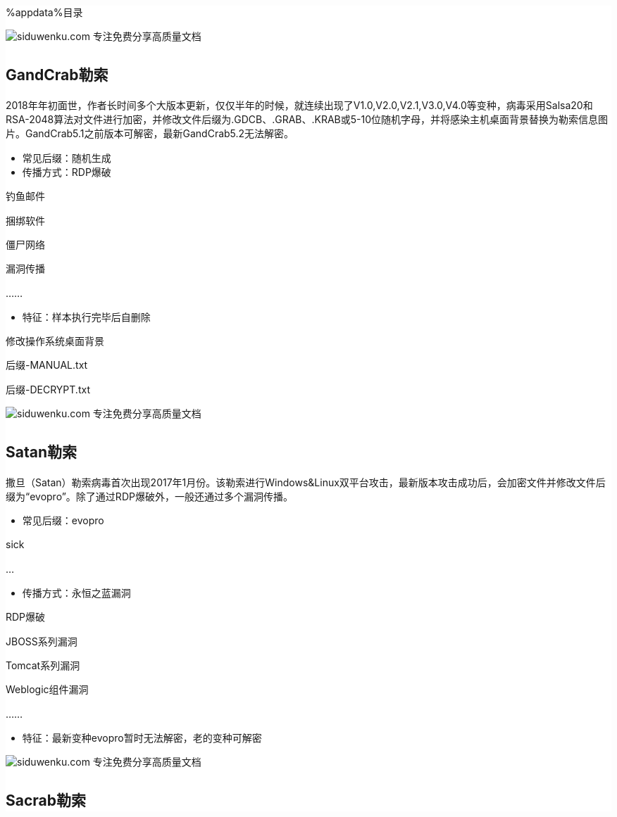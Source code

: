%appdata%目录  
  
![siduwenku.com 专注免费分享高质量文档](http://public.host.github5.com/media/d0d92797073e85ae65421f30d1dddb28.png)  
  
## GandCrab勒索  
  
2018年年初面世，作者长时间多个大版本更新，仅仅半年的时候，就连续出现了V1.0,V2.0,V2.1,V3.0,V4.0等变种，病毒采用Salsa20和RSA-2048算法对文件进行加密，并修改文件后缀为.GDCB、.GRAB、.KRAB或5-10位随机字母，并将感染主机桌面背景替换为勒索信息图片。GandCrab5.1之前版本可解密，最新GandCrab5.2无法解密。  
  
-   常见后缀：随机生成  
-   传播方式：RDP爆破  
  
钓鱼邮件  
  
捆绑软件  
  
僵尸网络  
  
漏洞传播  
  
……  
  
-   特征：样本执行完毕后自删除  
  
修改操作系统桌面背景  
  
后缀-MANUAL.txt  
  
后缀-DECRYPT.txt  
  
![siduwenku.com 专注免费分享高质量文档](http://public.host.github5.com/media/127082bef3cb3c0c7ef0f1919ee087d1.png)  
  
## Satan勒索  
  
撒旦（Satan）勒索病毒首次出现2017年1月份。该勒索进行Windows&Linux双平台攻击，最新版本攻击成功后，会加密文件并修改文件后缀为“evopro”。除了通过RDP爆破外，一般还通过多个漏洞传播。  
  
-   常见后缀：evopro  
  
sick  
  
…  
  
-   传播方式：永恒之蓝漏洞  
  
RDP爆破  
  
JBOSS系列漏洞  
  
Tomcat系列漏洞  
  
Weblogic组件漏洞  
  
……  
  
-   特征：最新变种evopro暂时无法解密，老的变种可解密  
  
![siduwenku.com 专注免费分享高质量文档](http://public.host.github5.com/media/e2d41b091e299613fae09fb3254779a3.png)  
  
## Sacrab勒索  
  